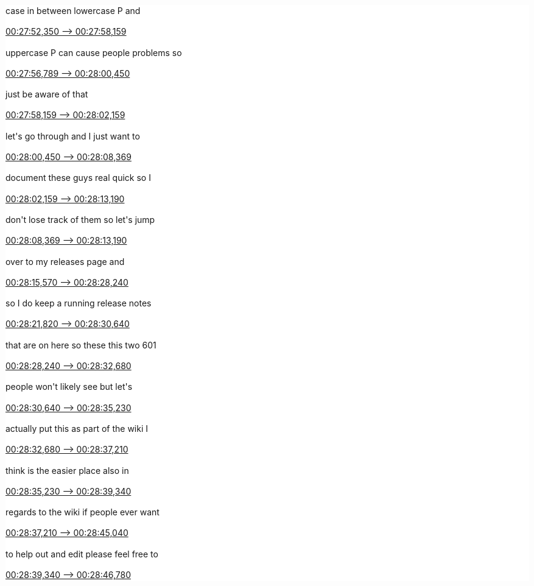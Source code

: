 case in between lowercase P and


[00:27:52,350 --> 00:27:58,159](https://youtu.be/CfmbYPdTlUI?t=00h27m52s)

uppercase P can cause people problems so


[00:27:56,789 --> 00:28:00,450](https://youtu.be/CfmbYPdTlUI?t=00h27m56s)

just be aware of that


[00:27:58,159 --> 00:28:02,159](https://youtu.be/CfmbYPdTlUI?t=00h27m58s)

let's go through and I just want to


[00:28:00,450 --> 00:28:08,369](https://youtu.be/CfmbYPdTlUI?t=00h28m00s)

document these guys real quick so I


[00:28:02,159 --> 00:28:13,190](https://youtu.be/CfmbYPdTlUI?t=00h28m02s)

don't lose track of them so let's jump


[00:28:08,369 --> 00:28:13,190](https://youtu.be/CfmbYPdTlUI?t=00h28m08s)

over to my releases page and


[00:28:15,570 --> 00:28:28,240](https://youtu.be/CfmbYPdTlUI?t=00h28m15s)

so I do keep a running release notes


[00:28:21,820 --> 00:28:30,640](https://youtu.be/CfmbYPdTlUI?t=00h28m21s)

that are on here so these this two 601


[00:28:28,240 --> 00:28:32,680](https://youtu.be/CfmbYPdTlUI?t=00h28m28s)

people won't likely see but let's


[00:28:30,640 --> 00:28:35,230](https://youtu.be/CfmbYPdTlUI?t=00h28m30s)

actually put this as part of the wiki I


[00:28:32,680 --> 00:28:37,210](https://youtu.be/CfmbYPdTlUI?t=00h28m32s)

think is the easier place also in


[00:28:35,230 --> 00:28:39,340](https://youtu.be/CfmbYPdTlUI?t=00h28m35s)

regards to the wiki if people ever want


[00:28:37,210 --> 00:28:45,040](https://youtu.be/CfmbYPdTlUI?t=00h28m37s)

to help out and edit please feel free to


[00:28:39,340 --> 00:28:46,780](https://youtu.be/CfmbYPdTlUI?t=00h28m39s)
